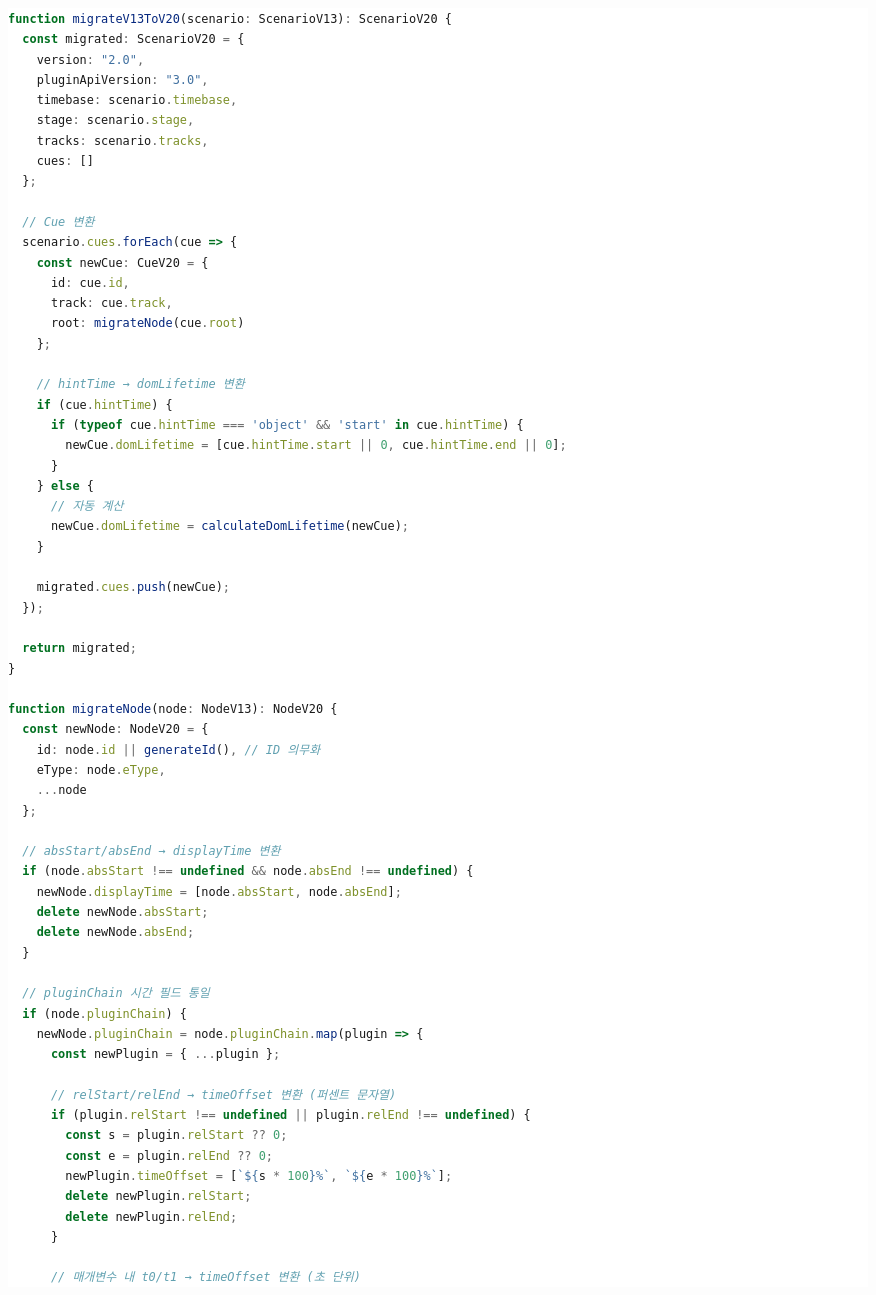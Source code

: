 ```typescript
function migrateV13ToV20(scenario: ScenarioV13): ScenarioV20 {
  const migrated: ScenarioV20 = {
    version: "2.0",
    pluginApiVersion: "3.0",
    timebase: scenario.timebase,
    stage: scenario.stage,
    tracks: scenario.tracks,
    cues: []
  };

  // Cue 변환
  scenario.cues.forEach(cue => {
    const newCue: CueV20 = {
      id: cue.id,
      track: cue.track,
      root: migrateNode(cue.root)
    };

    // hintTime → domLifetime 변환
    if (cue.hintTime) {
      if (typeof cue.hintTime === 'object' && 'start' in cue.hintTime) {
        newCue.domLifetime = [cue.hintTime.start || 0, cue.hintTime.end || 0];
      }
    } else {
      // 자동 계산
      newCue.domLifetime = calculateDomLifetime(newCue);
    }

    migrated.cues.push(newCue);
  });

  return migrated;
}

function migrateNode(node: NodeV13): NodeV20 {
  const newNode: NodeV20 = {
    id: node.id || generateId(), // ID 의무화
    eType: node.eType,
    ...node
  };

  // absStart/absEnd → displayTime 변환
  if (node.absStart !== undefined && node.absEnd !== undefined) {
    newNode.displayTime = [node.absStart, node.absEnd];
    delete newNode.absStart;
    delete newNode.absEnd;
  }

  // pluginChain 시간 필드 통일
  if (node.pluginChain) {
    newNode.pluginChain = node.pluginChain.map(plugin => {
      const newPlugin = { ...plugin };

      // relStart/relEnd → timeOffset 변환 (퍼센트 문자열)
      if (plugin.relStart !== undefined || plugin.relEnd !== undefined) {
        const s = plugin.relStart ?? 0;
        const e = plugin.relEnd ?? 0;
        newPlugin.timeOffset = [`${s * 100}%`, `${e * 100}%`];
        delete newPlugin.relStart;
        delete newPlugin.relEnd;
      }

      // 매개변수 내 t0/t1 → timeOffset 변환 (초 단위)
```